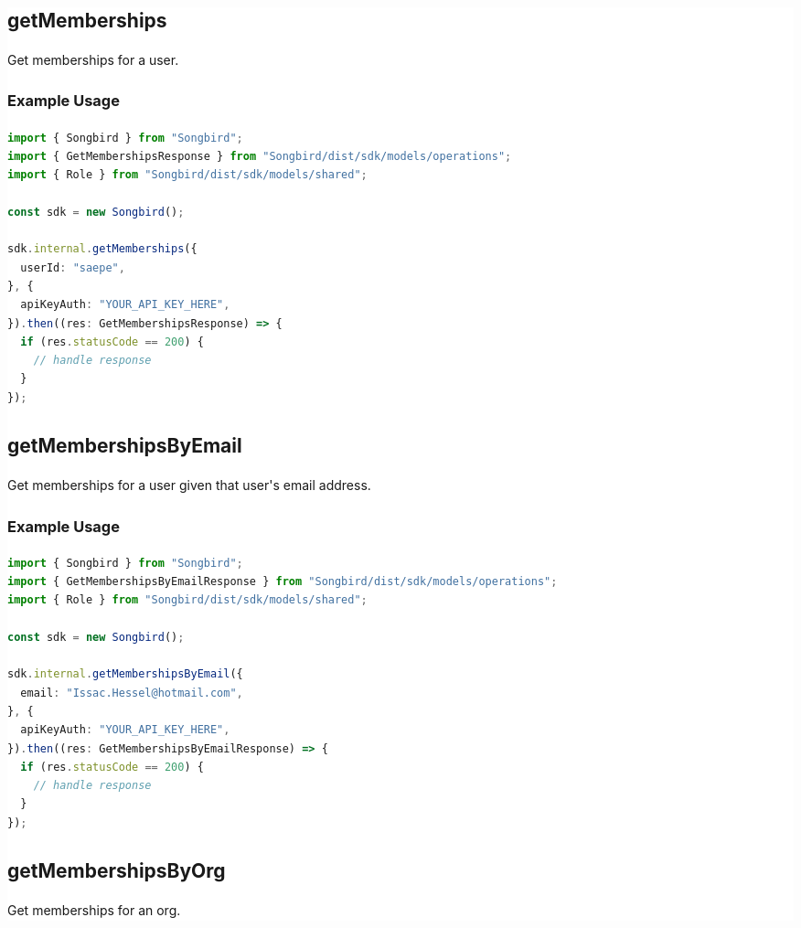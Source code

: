 ## getMemberships

Get memberships for a user.

### Example Usage

```typescript
import { Songbird } from "Songbird";
import { GetMembershipsResponse } from "Songbird/dist/sdk/models/operations";
import { Role } from "Songbird/dist/sdk/models/shared";

const sdk = new Songbird();

sdk.internal.getMemberships({
  userId: "saepe",
}, {
  apiKeyAuth: "YOUR_API_KEY_HERE",
}).then((res: GetMembershipsResponse) => {
  if (res.statusCode == 200) {
    // handle response
  }
});
```

## getMembershipsByEmail

Get memberships for a user given that user's email address.

### Example Usage

```typescript
import { Songbird } from "Songbird";
import { GetMembershipsByEmailResponse } from "Songbird/dist/sdk/models/operations";
import { Role } from "Songbird/dist/sdk/models/shared";

const sdk = new Songbird();

sdk.internal.getMembershipsByEmail({
  email: "Issac.Hessel@hotmail.com",
}, {
  apiKeyAuth: "YOUR_API_KEY_HERE",
}).then((res: GetMembershipsByEmailResponse) => {
  if (res.statusCode == 200) {
    // handle response
  }
});
```

## getMembershipsByOrg

Get memberships for an org.
